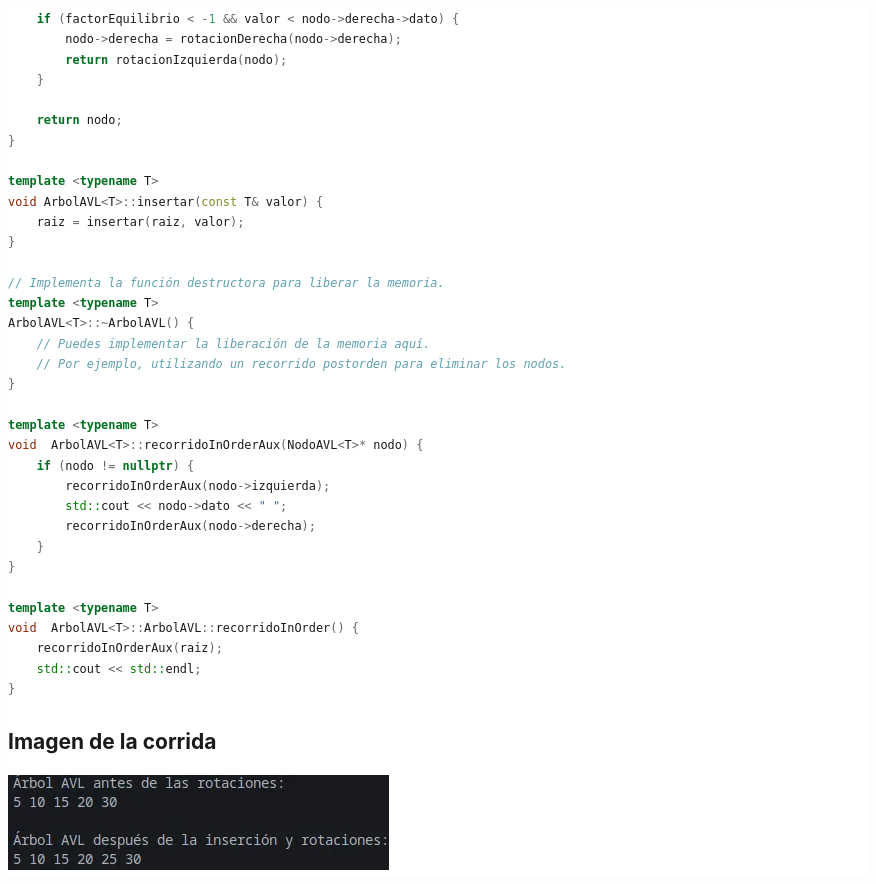 ```cpp
    if (factorEquilibrio < -1 && valor < nodo->derecha->dato) {
        nodo->derecha = rotacionDerecha(nodo->derecha);
        return rotacionIzquierda(nodo);
    }

    return nodo;
}

template <typename T>
void ArbolAVL<T>::insertar(const T& valor) {
    raiz = insertar(raiz, valor);
}

// Implementa la función destructora para liberar la memoria.
template <typename T>
ArbolAVL<T>::~ArbolAVL() {
    // Puedes implementar la liberación de la memoria aquí.
    // Por ejemplo, utilizando un recorrido postorden para eliminar los nodos.
}

template <typename T>
void  ArbolAVL<T>::recorridoInOrderAux(NodoAVL<T>* nodo) {
    if (nodo != nullptr) {
        recorridoInOrderAux(nodo->izquierda);
        std::cout << nodo->dato << " ";
        recorridoInOrderAux(nodo->derecha);
    }
}

template <typename T>
void  ArbolAVL<T>::ArbolAVL::recorridoInOrder() {
    recorridoInOrderAux(raiz);
    std::cout << std::endl;
}
```

<div style="page-break-after: always;"></div>

## Imagen de la corrida

![ | center ](attachments/main.cpp.webp)
